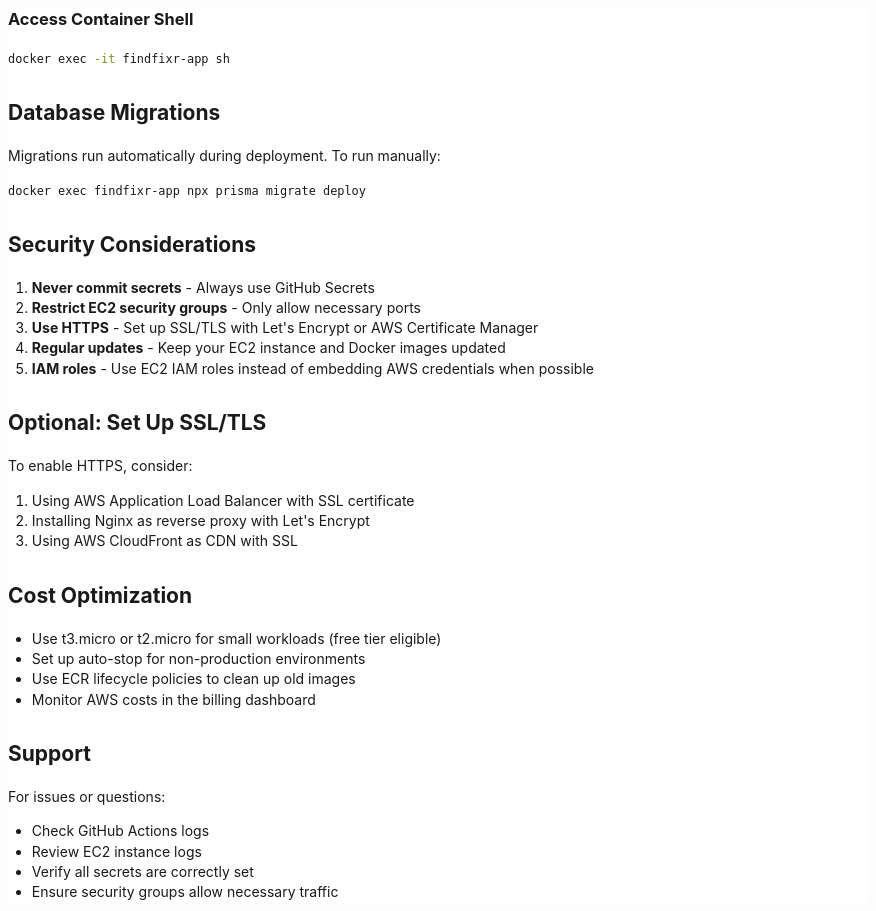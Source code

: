 ### Access Container Shell

```bash
docker exec -it findfixr-app sh
```

## Database Migrations

Migrations run automatically during deployment. To run manually:

```bash
docker exec findfixr-app npx prisma migrate deploy
```

## Security Considerations

1. **Never commit secrets** - Always use GitHub Secrets
2. **Restrict EC2 security groups** - Only allow necessary ports
3. **Use HTTPS** - Set up SSL/TLS with Let's Encrypt or AWS Certificate Manager
4. **Regular updates** - Keep your EC2 instance and Docker images updated
5. **IAM roles** - Use EC2 IAM roles instead of embedding AWS credentials when possible

## Optional: Set Up SSL/TLS

To enable HTTPS, consider:

1. Using AWS Application Load Balancer with SSL certificate
2. Installing Nginx as reverse proxy with Let's Encrypt
3. Using AWS CloudFront as CDN with SSL

## Cost Optimization

- Use t3.micro or t2.micro for small workloads (free tier eligible)
- Set up auto-stop for non-production environments
- Use ECR lifecycle policies to clean up old images
- Monitor AWS costs in the billing dashboard

## Support

For issues or questions:
- Check GitHub Actions logs
- Review EC2 instance logs
- Verify all secrets are correctly set
- Ensure security groups allow necessary traffic
